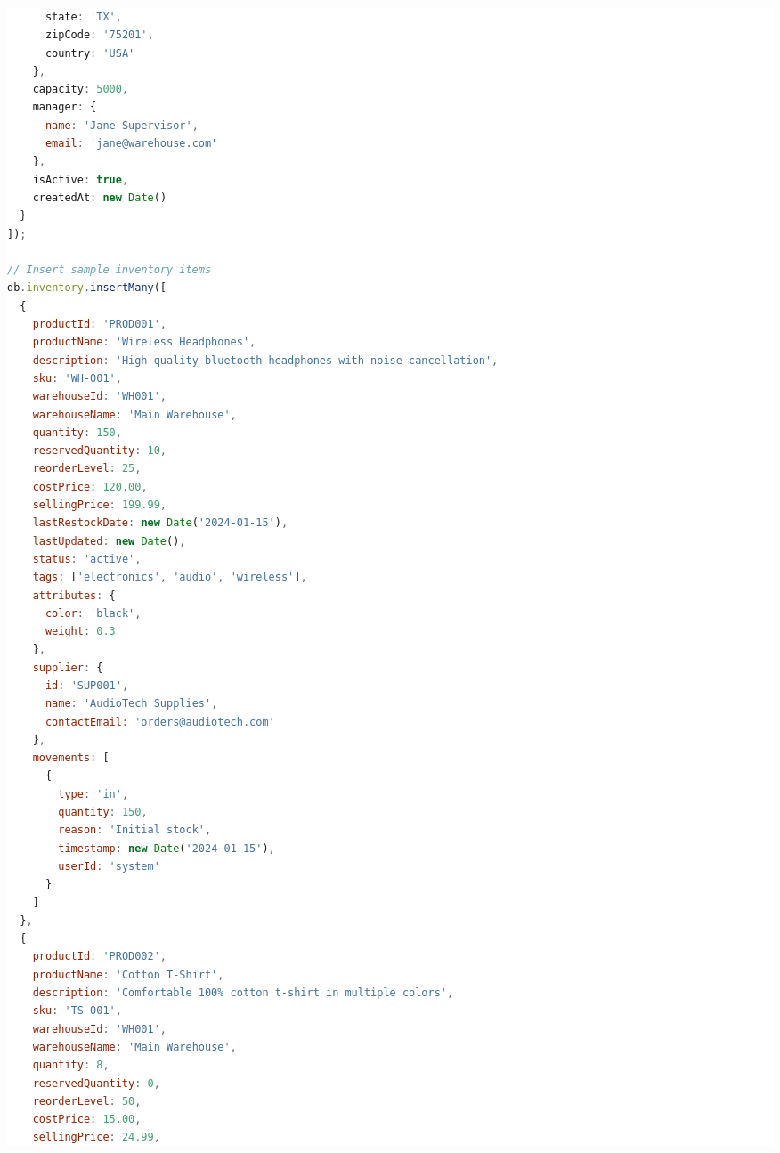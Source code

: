    ```javascript
         state: 'TX',
         zipCode: '75201',
         country: 'USA'
       },
       capacity: 5000,
       manager: {
         name: 'Jane Supervisor',
         email: 'jane@warehouse.com'
       },
       isActive: true,
       createdAt: new Date()
     }
   ]);

   // Insert sample inventory items
   db.inventory.insertMany([
     {
       productId: 'PROD001',
       productName: 'Wireless Headphones',
       description: 'High-quality bluetooth headphones with noise cancellation',
       sku: 'WH-001',
       warehouseId: 'WH001',
       warehouseName: 'Main Warehouse',
       quantity: 150,
       reservedQuantity: 10,
       reorderLevel: 25,
       costPrice: 120.00,
       sellingPrice: 199.99,
       lastRestockDate: new Date('2024-01-15'),
       lastUpdated: new Date(),
       status: 'active',
       tags: ['electronics', 'audio', 'wireless'],
       attributes: {
         color: 'black',
         weight: 0.3
       },
       supplier: {
         id: 'SUP001',
         name: 'AudioTech Supplies',
         contactEmail: 'orders@audiotech.com'
       },
       movements: [
         {
           type: 'in',
           quantity: 150,
           reason: 'Initial stock',
           timestamp: new Date('2024-01-15'),
           userId: 'system'
         }
       ]
     },
     {
       productId: 'PROD002',
       productName: 'Cotton T-Shirt',
       description: 'Comfortable 100% cotton t-shirt in multiple colors',
       sku: 'TS-001',
       warehouseId: 'WH001',
       warehouseName: 'Main Warehouse',
       quantity: 8,
       reservedQuantity: 0,
       reorderLevel: 50,
       costPrice: 15.00,
       sellingPrice: 24.99,
   ```